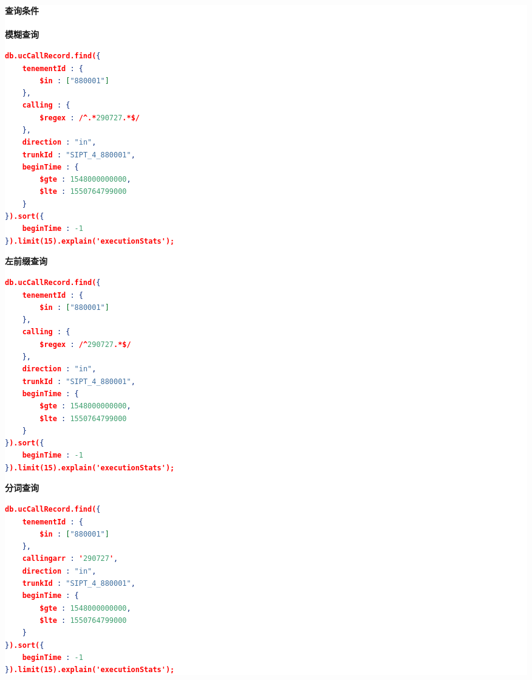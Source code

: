 



#### 查询条件

**模糊查询**

```json
db.ucCallRecord.find({
	tenementId : {
		$in : ["880001"]
	},
	calling : {
		$regex : /^.*290727.*$/
	},
	direction : "in",
	trunkId : "SIPT_4_880001",
	beginTime : {
		$gte : 1548000000000,
		$lte : 1550764799000
	}
}).sort({
	beginTime : -1
}).limit(15).explain('executionStats');
```



**左前缀查询**

```json
db.ucCallRecord.find({
	tenementId : {
		$in : ["880001"]
	},
	calling : {
		$regex : /^290727.*$/
	},
	direction : "in",
	trunkId : "SIPT_4_880001",
	beginTime : {
		$gte : 1548000000000,
		$lte : 1550764799000
	}
}).sort({
	beginTime : -1
}).limit(15).explain('executionStats');
```



**分词查询**

```json
db.ucCallRecord.find({
	tenementId : {
		$in : ["880001"]
	},
	callingarr : '290727',
	direction : "in",
	trunkId : "SIPT_4_880001",
	beginTime : {
		$gte : 1548000000000,
		$lte : 1550764799000
	}
}).sort({
	beginTime : -1
}).limit(15).explain('executionStats');

```